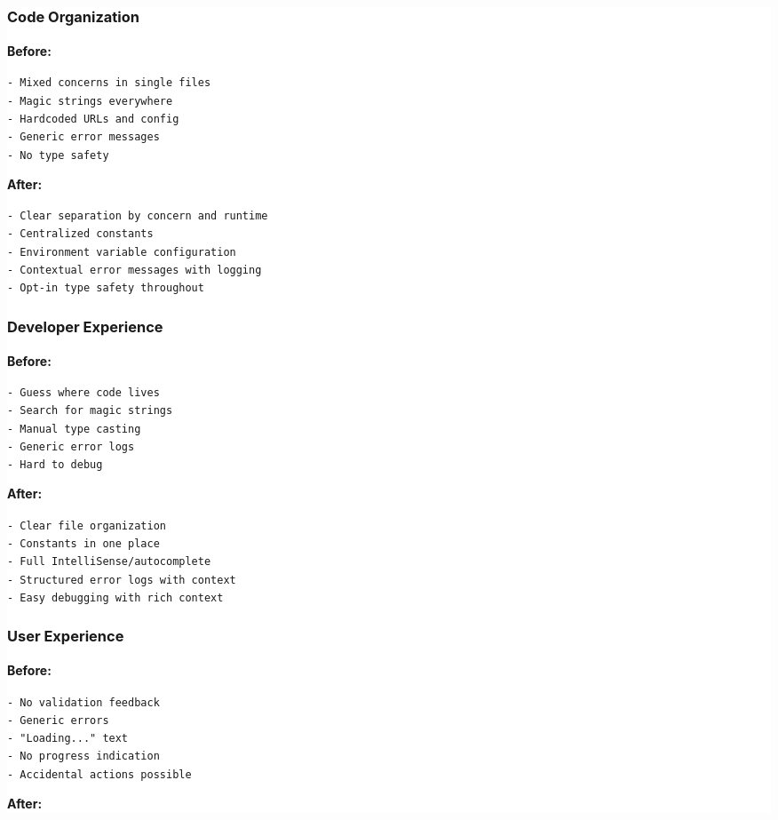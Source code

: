 ### **Code Organization**

**Before:**

```
- Mixed concerns in single files
- Magic strings everywhere
- Hardcoded URLs and config
- Generic error messages
- No type safety
```

**After:**

```
- Clear separation by concern and runtime
- Centralized constants
- Environment variable configuration
- Contextual error messages with logging
- Opt-in type safety throughout
```

### **Developer Experience**

**Before:**

```
- Guess where code lives
- Search for magic strings
- Manual type casting
- Generic error logs
- Hard to debug
```

**After:**

```
- Clear file organization
- Constants in one place
- Full IntelliSense/autocomplete
- Structured error logs with context
- Easy debugging with rich context
```

### **User Experience**

**Before:**

```
- No validation feedback
- Generic errors
- "Loading..." text
- No progress indication
- Accidental actions possible
```

**After:**
